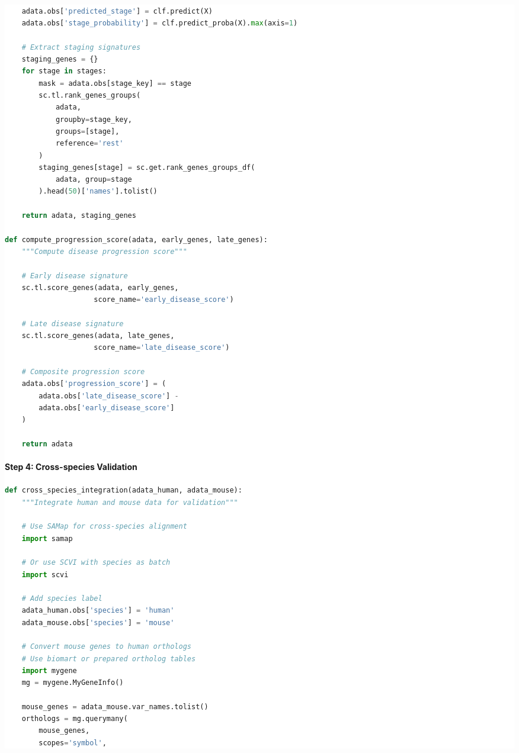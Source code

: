 ```python
    adata.obs['predicted_stage'] = clf.predict(X)
    adata.obs['stage_probability'] = clf.predict_proba(X).max(axis=1)
    
    # Extract staging signatures
    staging_genes = {}
    for stage in stages:
        mask = adata.obs[stage_key] == stage
        sc.tl.rank_genes_groups(
            adata, 
            groupby=stage_key,
            groups=[stage],
            reference='rest'
        )
        staging_genes[stage] = sc.get.rank_genes_groups_df(
            adata, group=stage
        ).head(50)['names'].tolist()
    
    return adata, staging_genes

def compute_progression_score(adata, early_genes, late_genes):
    """Compute disease progression score"""
    
    # Early disease signature
    sc.tl.score_genes(adata, early_genes, 
                     score_name='early_disease_score')
    
    # Late disease signature
    sc.tl.score_genes(adata, late_genes, 
                     score_name='late_disease_score')
    
    # Composite progression score
    adata.obs['progression_score'] = (
        adata.obs['late_disease_score'] - 
        adata.obs['early_disease_score']
    )
    
    return adata
```

#### Step 4: Cross-species Validation

```python
def cross_species_integration(adata_human, adata_mouse):
    """Integrate human and mouse data for validation"""
    
    # Use SAMap for cross-species alignment
    import samap
    
    # Or use SCVI with species as batch
    import scvi
    
    # Add species label
    adata_human.obs['species'] = 'human'
    adata_mouse.obs['species'] = 'mouse'
    
    # Convert mouse genes to human orthologs
    # Use biomart or prepared ortholog tables
    import mygene
    mg = mygene.MyGeneInfo()
    
    mouse_genes = adata_mouse.var_names.tolist()
    orthologs = mg.querymany(
        mouse_genes,
        scopes='symbol',
```